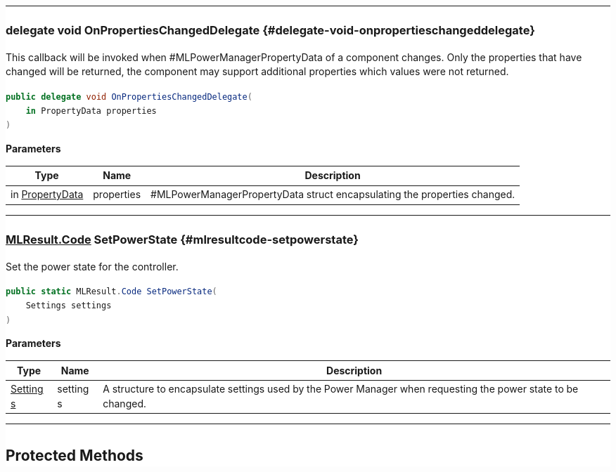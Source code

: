 




-----------

### delegate void OnPropertiesChangedDelegate {#delegate-void-onpropertieschangeddelegate}

This callback will be invoked when #MLPowerManagerPropertyData of a component changes. Only the properties that have changed will be returned, the component may support additional properties which values were not returned. 

```csharp
public delegate void OnPropertiesChangedDelegate(
    in PropertyData properties
)
```


**Parameters**

| Type | Name  | Description  | 
|--|--|--|
| in [PropertyData](/versioned_docs/version-02-Aug-2023/unity-api/api/UnityEngine.XR.MagicLeap/MLPowerManager/UnityEngine.XR.MagicLeap.MLPowerManager.PropertyData.md) |properties|#MLPowerManagerPropertyData struct encapsulating the properties changed.|






-----------

### [MLResult.Code](/versioned_docs/version-02-Aug-2023/unity-api/api/UnityEngine.XR.MagicLeap/UnityEngine.XR.MagicLeap.MLResult.md#int-code) SetPowerState {#mlresultcode-setpowerstate}

Set the power state for the controller. 

```csharp
public static MLResult.Code SetPowerState(
    Settings settings
)
```


**Parameters**

| Type | Name  | Description  | 
|--|--|--|
| [Settings](/versioned_docs/version-02-Aug-2023/unity-api/api/UnityEngine.XR.MagicLeap/MLPowerManager/UnityEngine.XR.MagicLeap.MLPowerManager.Settings.md) |settings|A structure to encapsulate settings used by the Power Manager when requesting the power state to be changed. |






-----------

## Protected Methods
